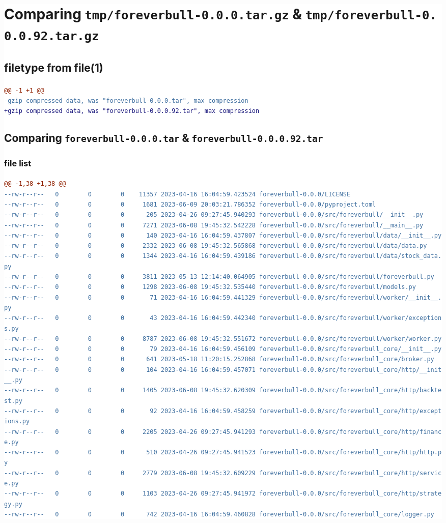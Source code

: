 # Comparing `tmp/foreverbull-0.0.0.tar.gz` & `tmp/foreverbull-0.0.0.92.tar.gz`

## filetype from file(1)

```diff
@@ -1 +1 @@
-gzip compressed data, was "foreverbull-0.0.0.tar", max compression
+gzip compressed data, was "foreverbull-0.0.0.92.tar", max compression
```

## Comparing `foreverbull-0.0.0.tar` & `foreverbull-0.0.0.92.tar`

### file list

```diff
@@ -1,38 +1,38 @@
--rw-r--r--   0        0        0    11357 2023-04-16 16:04:59.423524 foreverbull-0.0.0/LICENSE
--rw-r--r--   0        0        0     1681 2023-06-09 20:03:21.786352 foreverbull-0.0.0/pyproject.toml
--rw-r--r--   0        0        0      205 2023-04-26 09:27:45.940293 foreverbull-0.0.0/src/foreverbull/__init__.py
--rw-r--r--   0        0        0     7271 2023-06-08 19:45:32.542228 foreverbull-0.0.0/src/foreverbull/__main__.py
--rw-r--r--   0        0        0      140 2023-04-16 16:04:59.437807 foreverbull-0.0.0/src/foreverbull/data/__init__.py
--rw-r--r--   0        0        0     2332 2023-06-08 19:45:32.565868 foreverbull-0.0.0/src/foreverbull/data/data.py
--rw-r--r--   0        0        0     1344 2023-04-16 16:04:59.439186 foreverbull-0.0.0/src/foreverbull/data/stock_data.py
--rw-r--r--   0        0        0     3811 2023-05-13 12:14:40.064905 foreverbull-0.0.0/src/foreverbull/foreverbull.py
--rw-r--r--   0        0        0     1298 2023-06-08 19:45:32.535440 foreverbull-0.0.0/src/foreverbull/models.py
--rw-r--r--   0        0        0       71 2023-04-16 16:04:59.441329 foreverbull-0.0.0/src/foreverbull/worker/__init__.py
--rw-r--r--   0        0        0       43 2023-04-16 16:04:59.442340 foreverbull-0.0.0/src/foreverbull/worker/exceptions.py
--rw-r--r--   0        0        0     8787 2023-06-08 19:45:32.551672 foreverbull-0.0.0/src/foreverbull/worker/worker.py
--rw-r--r--   0        0        0       79 2023-04-16 16:04:59.456109 foreverbull-0.0.0/src/foreverbull_core/__init__.py
--rw-r--r--   0        0        0      641 2023-05-18 11:20:15.252868 foreverbull-0.0.0/src/foreverbull_core/broker.py
--rw-r--r--   0        0        0      104 2023-04-16 16:04:59.457071 foreverbull-0.0.0/src/foreverbull_core/http/__init__.py
--rw-r--r--   0        0        0     1405 2023-06-08 19:45:32.620309 foreverbull-0.0.0/src/foreverbull_core/http/backtest.py
--rw-r--r--   0        0        0       92 2023-04-16 16:04:59.458259 foreverbull-0.0.0/src/foreverbull_core/http/exceptions.py
--rw-r--r--   0        0        0     2205 2023-04-26 09:27:45.941293 foreverbull-0.0.0/src/foreverbull_core/http/finance.py
--rw-r--r--   0        0        0      510 2023-04-26 09:27:45.941523 foreverbull-0.0.0/src/foreverbull_core/http/http.py
--rw-r--r--   0        0        0     2779 2023-06-08 19:45:32.609229 foreverbull-0.0.0/src/foreverbull_core/http/service.py
--rw-r--r--   0        0        0     1103 2023-04-26 09:27:45.941972 foreverbull-0.0.0/src/foreverbull_core/http/strategy.py
--rw-r--r--   0        0        0      742 2023-04-16 16:04:59.460828 foreverbull-0.0.0/src/foreverbull_core/logger.py
```